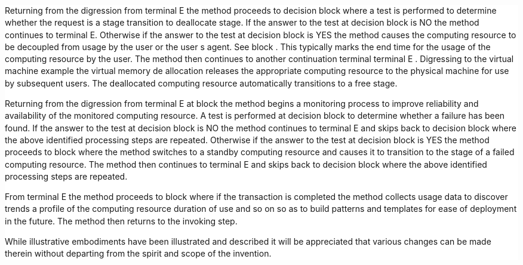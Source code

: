 Returning from the digression from terminal E the method proceeds to decision block where a test is performed to determine whether the request is a stage transition to deallocate stage. If the answer to the test at decision block is NO the method continues to terminal E. Otherwise if the answer to the test at decision block is YES the method causes the computing resource to be decoupled from usage by the user or the user s agent. See block . This typically marks the end time for the usage of the computing resource by the user. The method then continues to another continuation terminal terminal E . Digressing to the virtual machine example the virtual memory de allocation releases the appropriate computing resource to the physical machine for use by subsequent users. The deallocated computing resource automatically transitions to a free stage.

Returning from the digression from terminal E at block the method begins a monitoring process to improve reliability and availability of the monitored computing resource. A test is performed at decision block to determine whether a failure has been found. If the answer to the test at decision block is NO the method continues to terminal E and skips back to decision block where the above identified processing steps are repeated. Otherwise if the answer to the test at decision block is YES the method proceeds to block where the method switches to a standby computing resource and causes it to transition to the stage of a failed computing resource. The method then continues to terminal E and skips back to decision block where the above identified processing steps are repeated.

From terminal E the method proceeds to block where if the transaction is completed the method collects usage data to discover trends a profile of the computing resource duration of use and so on so as to build patterns and templates for ease of deployment in the future. The method then returns to the invoking step.

While illustrative embodiments have been illustrated and described it will be appreciated that various changes can be made therein without departing from the spirit and scope of the invention.

